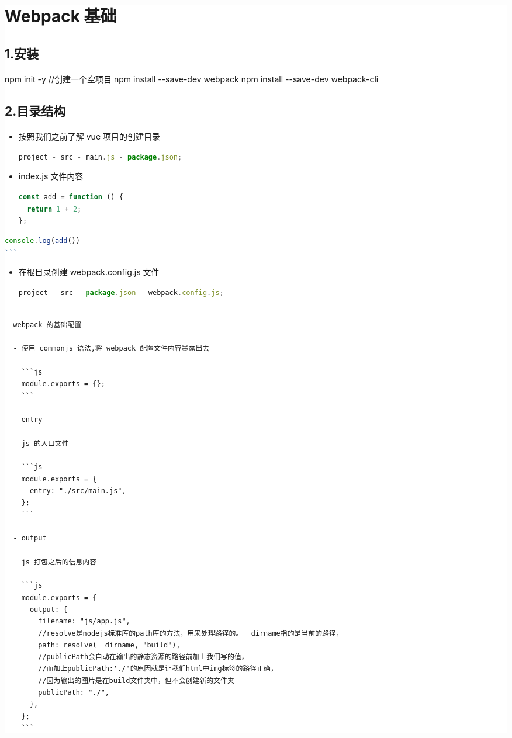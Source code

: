 # Webpack 基础

## 1.安装

npm init -y  //创建一个空项目
npm install --save-dev webpack
npm install --save-dev webpack-cli

## 2.目录结构

- 按照我们之前了解 vue 项目的创建目录

  ```js
  project - src - main.js - package.json;
  ```

- index.js 文件内容

  ```js
  const add = function () {
    return 1 + 2;
  };
  ```

````js
console.log(add())
```
````

- 在根目录创建 webpack.config.js 文件

  ```js
  project - src - package.json - webpack.config.js;
```

- webpack 的基础配置

  - 使用 commonjs 语法,将 webpack 配置文件内容暴露出去

    ```js
    module.exports = {};
    ```

  - entry

    js 的入口文件

    ```js
    module.exports = {
      entry: "./src/main.js",
    };
    ```

  - output

    js 打包之后的信息内容

    ```js
    module.exports = {
      output: {
        filename: "js/app.js",
        //resolve是nodejs标准库的path库的方法，用来处理路径的。__dirname指的是当前的路径，
        path: resolve(__dirname, "build"),
        //publicPath会自动在输出的静态资源的路径前加上我们写的值，
        //而加上publicPath:'./'的原因就是让我们html中img标签的路径正确，
        //因为输出的图片是在build文件夹中，但不会创建新的文件夹
        publicPath: "./",
      },
    };
    ```
